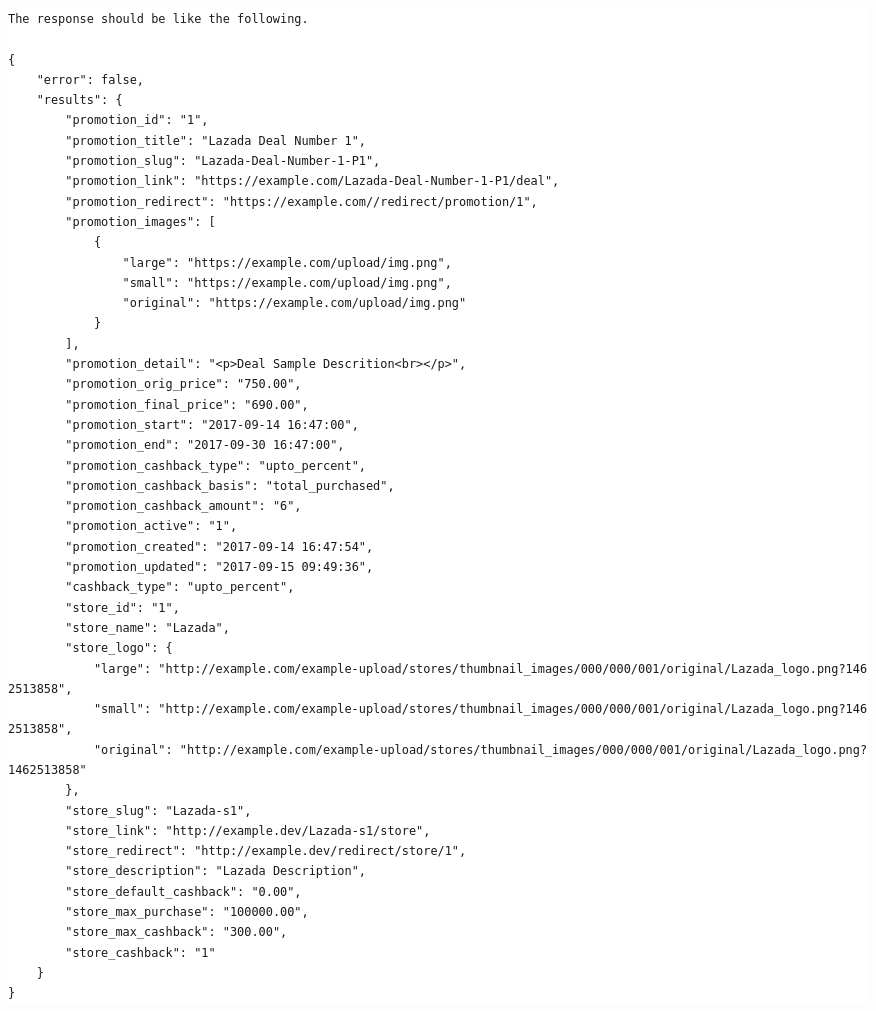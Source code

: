 
```
The response should be like the following.

{
    "error": false,
    "results": {
        "promotion_id": "1",
        "promotion_title": "Lazada Deal Number 1",
        "promotion_slug": "Lazada-Deal-Number-1-P1",
        "promotion_link": "https://example.com/Lazada-Deal-Number-1-P1/deal",
        "promotion_redirect": "https://example.com//redirect/promotion/1",
        "promotion_images": [
            {
                "large": "https://example.com/upload/img.png",
                "small": "https://example.com/upload/img.png",
                "original": "https://example.com/upload/img.png"
            }
        ],
        "promotion_detail": "<p>Deal Sample Descrition<br></p>",
        "promotion_orig_price": "750.00",
        "promotion_final_price": "690.00",
        "promotion_start": "2017-09-14 16:47:00",
        "promotion_end": "2017-09-30 16:47:00",
        "promotion_cashback_type": "upto_percent",
        "promotion_cashback_basis": "total_purchased",
        "promotion_cashback_amount": "6",
        "promotion_active": "1",
        "promotion_created": "2017-09-14 16:47:54",
        "promotion_updated": "2017-09-15 09:49:36",
        "cashback_type": "upto_percent",
        "store_id": "1",
        "store_name": "Lazada",
        "store_logo": {
            "large": "http://example.com/example-upload/stores/thumbnail_images/000/000/001/original/Lazada_logo.png?1462513858",
            "small": "http://example.com/example-upload/stores/thumbnail_images/000/000/001/original/Lazada_logo.png?1462513858",
            "original": "http://example.com/example-upload/stores/thumbnail_images/000/000/001/original/Lazada_logo.png?1462513858"
        },
        "store_slug": "Lazada-s1",
        "store_link": "http://example.dev/Lazada-s1/store",
        "store_redirect": "http://example.dev/redirect/store/1",
        "store_description": "Lazada Description",
        "store_default_cashback": "0.00",
        "store_max_purchase": "100000.00",
        "store_max_cashback": "300.00",
        "store_cashback": "1"
    }
}

```
